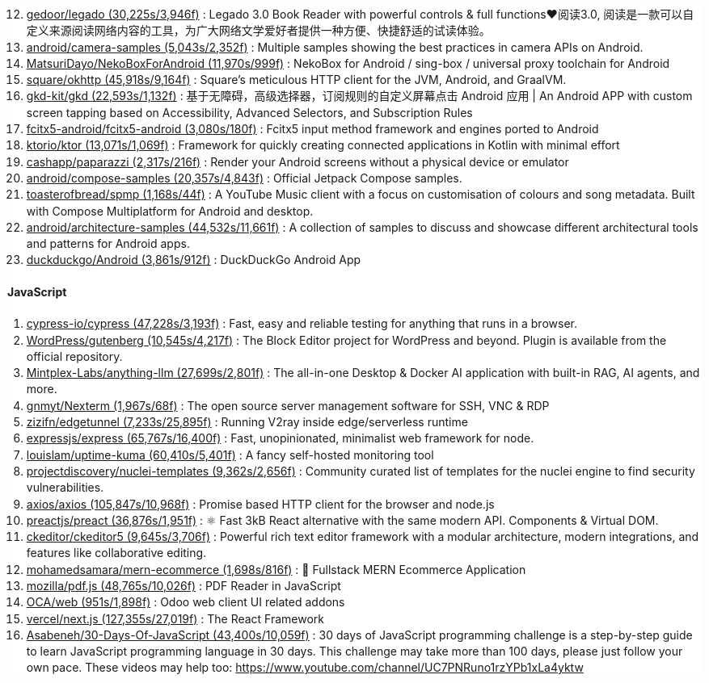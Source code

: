 12. [gedoor/legado (30,225s/3,946f)](https://github.com/gedoor/legado) : Legado 3.0 Book Reader with powerful controls & full functions❤️阅读3.0, 阅读是一款可以自定义来源阅读网络内容的工具，为广大网络文学爱好者提供一种方便、快捷舒适的试读体验。
13. [android/camera-samples (5,043s/2,352f)](https://github.com/android/camera-samples) : Multiple samples showing the best practices in camera APIs on Android.
14. [MatsuriDayo/NekoBoxForAndroid (11,970s/999f)](https://github.com/MatsuriDayo/NekoBoxForAndroid) : NekoBox for Android / sing-box / universal proxy toolchain for Android
15. [square/okhttp (45,918s/9,164f)](https://github.com/square/okhttp) : Square’s meticulous HTTP client for the JVM, Android, and GraalVM.
16. [gkd-kit/gkd (22,593s/1,132f)](https://github.com/gkd-kit/gkd) : 基于无障碍，高级选择器，订阅规则的自定义屏幕点击 Android 应用 | An Android APP with custom screen tapping based on Accessibility, Advanced Selectors, and Subscription Rules
17. [fcitx5-android/fcitx5-android (3,080s/180f)](https://github.com/fcitx5-android/fcitx5-android) : Fcitx5 input method framework and engines ported to Android
18. [ktorio/ktor (13,071s/1,069f)](https://github.com/ktorio/ktor) : Framework for quickly creating connected applications in Kotlin with minimal effort
19. [cashapp/paparazzi (2,317s/216f)](https://github.com/cashapp/paparazzi) : Render your Android screens without a physical device or emulator
20. [android/compose-samples (20,357s/4,843f)](https://github.com/android/compose-samples) : Official Jetpack Compose samples.
21. [toasterofbread/spmp (1,168s/44f)](https://github.com/toasterofbread/spmp) : A YouTube Music client with a focus on customisation of colours and song metadata. Built with Compose Multiplatform for Android and desktop.
22. [android/architecture-samples (44,532s/11,661f)](https://github.com/android/architecture-samples) : A collection of samples to discuss and showcase different architectural tools and patterns for Android apps.
23. [duckduckgo/Android (3,861s/912f)](https://github.com/duckduckgo/Android) : DuckDuckGo Android App

#### JavaScript
1. [cypress-io/cypress (47,228s/3,193f)](https://github.com/cypress-io/cypress) : Fast, easy and reliable testing for anything that runs in a browser.
2. [WordPress/gutenberg (10,545s/4,217f)](https://github.com/WordPress/gutenberg) : The Block Editor project for WordPress and beyond. Plugin is available from the official repository.
3. [Mintplex-Labs/anything-llm (27,699s/2,801f)](https://github.com/Mintplex-Labs/anything-llm) : The all-in-one Desktop & Docker AI application with built-in RAG, AI agents, and more.
4. [gnmyt/Nexterm (1,967s/68f)](https://github.com/gnmyt/Nexterm) : The open source server management software for SSH, VNC & RDP
5. [zizifn/edgetunnel (7,233s/25,895f)](https://github.com/zizifn/edgetunnel) : Running V2ray inside edge/serverless runtime
6. [expressjs/express (65,767s/16,400f)](https://github.com/expressjs/express) : Fast, unopinionated, minimalist web framework for node.
7. [louislam/uptime-kuma (60,410s/5,401f)](https://github.com/louislam/uptime-kuma) : A fancy self-hosted monitoring tool
8. [projectdiscovery/nuclei-templates (9,362s/2,656f)](https://github.com/projectdiscovery/nuclei-templates) : Community curated list of templates for the nuclei engine to find security vulnerabilities.
9. [axios/axios (105,847s/10,968f)](https://github.com/axios/axios) : Promise based HTTP client for the browser and node.js
10. [preactjs/preact (36,876s/1,951f)](https://github.com/preactjs/preact) : ⚛️ Fast 3kB React alternative with the same modern API. Components & Virtual DOM.
11. [ckeditor/ckeditor5 (9,645s/3,706f)](https://github.com/ckeditor/ckeditor5) : Powerful rich text editor framework with a modular architecture, modern integrations, and features like collaborative editing.
12. [mohamedsamara/mern-ecommerce (1,698s/816f)](https://github.com/mohamedsamara/mern-ecommerce) : 🎈 Fullstack MERN Ecommerce Application
13. [mozilla/pdf.js (48,765s/10,026f)](https://github.com/mozilla/pdf.js) : PDF Reader in JavaScript
14. [OCA/web (951s/1,898f)](https://github.com/OCA/web) : Odoo web client UI related addons
15. [vercel/next.js (127,355s/27,019f)](https://github.com/vercel/next.js) : The React Framework
16. [Asabeneh/30-Days-Of-JavaScript (43,400s/10,059f)](https://github.com/Asabeneh/30-Days-Of-JavaScript) : 30 days of JavaScript programming challenge is a step-by-step guide to learn JavaScript programming language in 30 days. This challenge may take more than 100 days, please just follow your own pace. These videos may help too: https://www.youtube.com/channel/UC7PNRuno1rzYPb1xLa4yktw